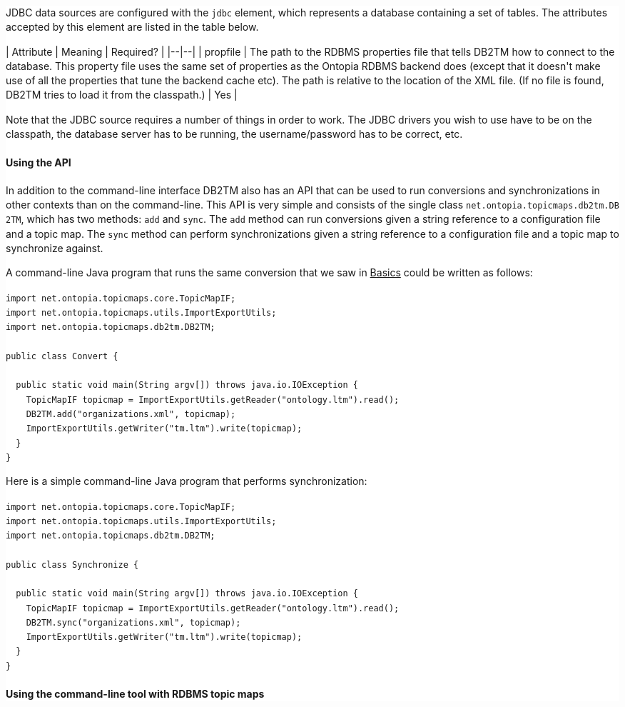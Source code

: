 JDBC data sources are configured with the `jdbc` element, which represents a database containing a
set of tables. The attributes accepted by this element are listed in the table
below.

| Attribute | Meaning | Required? | 
|--|--|
| propfile | The path to the RDBMS properties file that tells DB2TM how to connect to the database. This property file uses the same set of properties as the Ontopia RDBMS backend does (except that it doesn't make use of all the properties that tune the backend cache etc). The path is relative to the location of the XML file. (If no file is found, DB2TM tries to load it from the classpath.) | Yes | 

Note that the JDBC source requires a number of things in order to work. The JDBC drivers you wish to
use have to be on the classpath, the database server has to be running, the username/password has to
be correct, etc.

#### Using the API ####

In addition to the command-line interface DB2TM also has an API that can be used to run conversions
and synchronizations in other contexts than on the command-line. This API is very simple and
consists of the single class `net.ontopia.topicmaps.db2tm.DB2TM`, which has two methods: `add` and
`sync`. The `add` method can run conversions given a string reference to a configuration file and a
topic map. The `sync` method can perform synchronizations given a string reference to a
configuration file and a topic map to synchronize against.

A command-line Java program that runs the same conversion that we saw in [Basics](#basics) could be
written as follows:

	import net.ontopia.topicmaps.core.TopicMapIF;
	import net.ontopia.topicmaps.utils.ImportExportUtils;
	import net.ontopia.topicmaps.db2tm.DB2TM;
	
	public class Convert {
	
	  public static void main(String argv[]) throws java.io.IOException {
	    TopicMapIF topicmap = ImportExportUtils.getReader("ontology.ltm").read();
	    DB2TM.add("organizations.xml", topicmap);
	    ImportExportUtils.getWriter("tm.ltm").write(topicmap);
	  }
	}

Here is a simple command-line Java program that performs synchronization:

	import net.ontopia.topicmaps.core.TopicMapIF;
	import net.ontopia.topicmaps.utils.ImportExportUtils;
	import net.ontopia.topicmaps.db2tm.DB2TM;
	
	public class Synchronize {
	
	  public static void main(String argv[]) throws java.io.IOException {
	    TopicMapIF topicmap = ImportExportUtils.getReader("ontology.ltm").read();
	    DB2TM.sync("organizations.xml", topicmap);
	    ImportExportUtils.getWriter("tm.ltm").write(topicmap);
	  }
	}

#### Using the command-line tool with RDBMS topic maps ####
